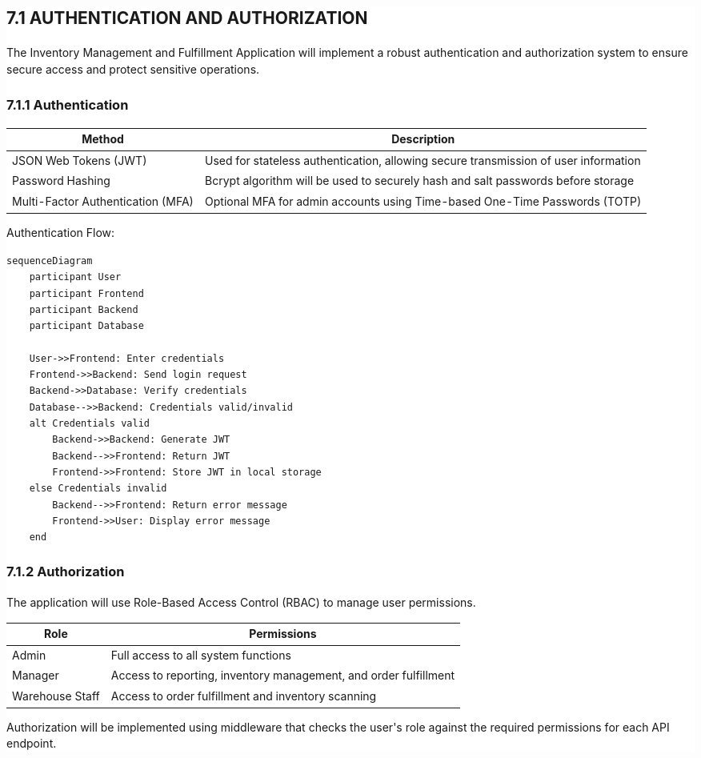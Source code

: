 ## 7.1 AUTHENTICATION AND AUTHORIZATION

The Inventory Management and Fulfillment Application will implement a robust authentication and authorization system to ensure secure access and protect sensitive operations.

### 7.1.1 Authentication

| Method | Description |
|--------|-------------|
| JSON Web Tokens (JWT) | Used for stateless authentication, allowing secure transmission of user information |
| Password Hashing | Bcrypt algorithm will be used to securely hash and salt passwords before storage |
| Multi-Factor Authentication (MFA) | Optional MFA for admin accounts using Time-based One-Time Passwords (TOTP) |

Authentication Flow:

```mermaid
sequenceDiagram
    participant User
    participant Frontend
    participant Backend
    participant Database

    User->>Frontend: Enter credentials
    Frontend->>Backend: Send login request
    Backend->>Database: Verify credentials
    Database-->>Backend: Credentials valid/invalid
    alt Credentials valid
        Backend->>Backend: Generate JWT
        Backend-->>Frontend: Return JWT
        Frontend->>Frontend: Store JWT in local storage
    else Credentials invalid
        Backend-->>Frontend: Return error message
        Frontend->>User: Display error message
    end
```

### 7.1.2 Authorization

The application will use Role-Based Access Control (RBAC) to manage user permissions.

| Role | Permissions |
|------|-------------|
| Admin | Full access to all system functions |
| Manager | Access to reporting, inventory management, and order fulfillment |
| Warehouse Staff | Access to order fulfillment and inventory scanning |

Authorization will be implemented using middleware that checks the user's role against the required permissions for each API endpoint.
